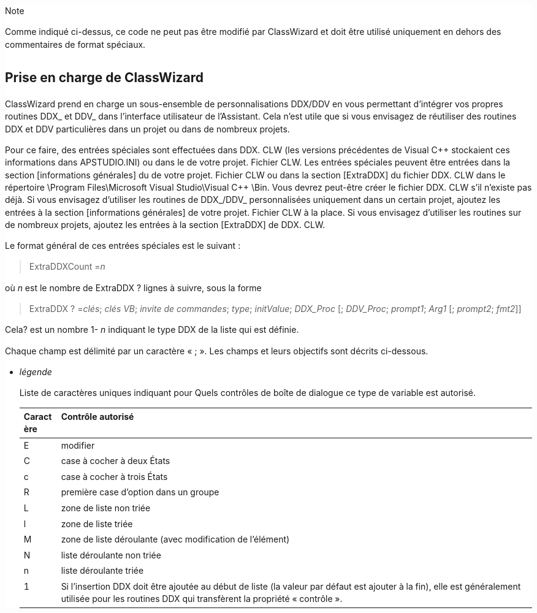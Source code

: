> [!NOTE]
> Comme indiqué ci-dessus, ce code ne peut pas être modifié par ClassWizard et doit être utilisé uniquement en dehors des commentaires de format spéciaux.

## <a name="classwizard-support"></a>Prise en charge de ClassWizard

ClassWizard prend en charge un sous-ensemble de personnalisations DDX/DDV en vous permettant d’intégrer vos propres routines DDX_ et DDV_ dans l’interface utilisateur de l’Assistant. Cela n’est utile que si vous envisagez de réutiliser des routines DDX et DDV particulières dans un projet ou dans de nombreux projets.

Pour ce faire, des entrées spéciales sont effectuées dans DDX. CLW (les versions précédentes de Visual C++ stockaient ces informations dans APSTUDIO.INI) ou dans le de votre projet. Fichier CLW. Les entrées spéciales peuvent être entrées dans la section [informations générales] du de votre projet. Fichier CLW ou dans la section [ExtraDDX] du fichier DDX. CLW dans le répertoire \Program Files\Microsoft Visual Studio\Visual C++ \Bin. Vous devrez peut-être créer le fichier DDX. CLW s’il n’existe pas déjà. Si vous envisagez d’utiliser les routines de DDX_/DDV_ personnalisées uniquement dans un certain projet, ajoutez les entrées à la section [informations générales] de votre projet. Fichier CLW à la place. Si vous envisagez d’utiliser les routines sur de nombreux projets, ajoutez les entrées à la section [ExtraDDX] de DDX. CLW.

Le format général de ces entrées spéciales est le suivant :

> ExtraDDXCount =*n*

où *n* est le nombre de ExtraDDX ? lignes à suivre, sous la forme

> ExtraDDX ? =*clés*; *clés VB*; *invite de commandes*; *type*; *initValue*; *DDX_Proc* [; *DDV_Proc*; *prompt1*; *Arg1* [; *prompt2*; *fmt2*]]

Cela? est un nombre 1- *n* indiquant le type DDX de la liste qui est définie.

Chaque champ est délimité par un caractère « ; ». Les champs et leurs objectifs sont décrits ci-dessous.

- *légende*

  Liste de caractères uniques indiquant pour Quels contrôles de boîte de dialogue ce type de variable est autorisé.

  |Caractère|Contrôle autorisé|
  |-|-|
  E | modifier
  C | case à cocher à deux États
  c | case à cocher à trois États
  R | première case d’option dans un groupe
  L | zone de liste non triée
  l | zone de liste triée
  M | zone de liste déroulante (avec modification de l’élément)
  N | liste déroulante non triée
  n | liste déroulante triée
  1 | Si l’insertion DDX doit être ajoutée au début de liste (la valeur par défaut est ajouter à la fin), elle est généralement utilisée pour les routines DDX qui transfèrent la propriété « contrôle ».

